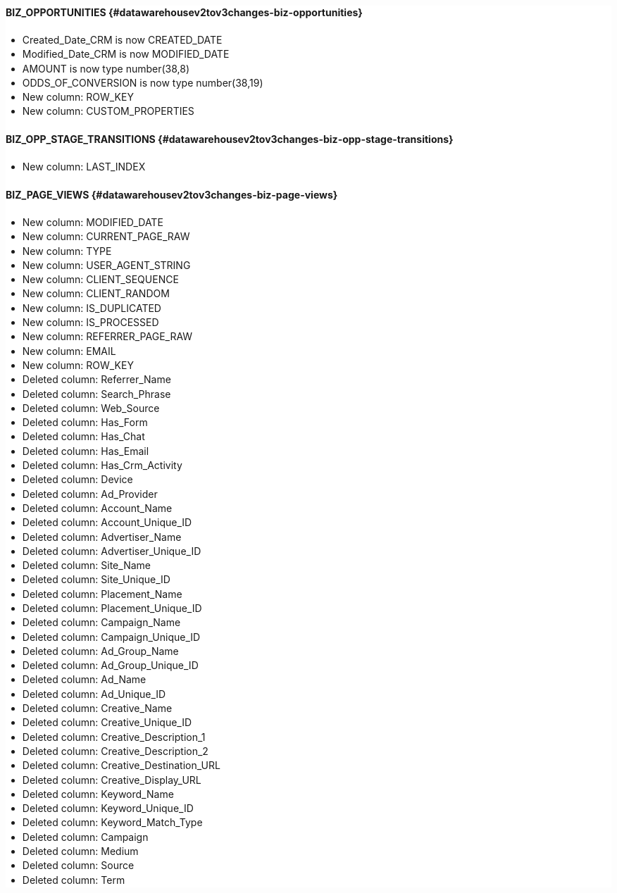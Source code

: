 #### BIZ_OPPORTUNITIES {#datawarehousev2tov3changes-biz-opportunities}

* Created_Date_CRM is now CREATED_DATE
* Modified_Date_CRM is now MODIFIED_DATE
* AMOUNT is now type number(38,8)
* ODDS_OF_CONVERSION is now type number(38,19)
* New column: ROW_KEY
* New column:&nbsp;CUSTOM_PROPERTIES

#### BIZ_OPP_STAGE_TRANSITIONS {#datawarehousev2tov3changes-biz-opp-stage-transitions}

* New column: LAST_INDEX

#### BIZ_PAGE_VIEWS {#datawarehousev2tov3changes-biz-page-views}

* New column: MODIFIED_DATE
* New column: CURRENT_PAGE_RAW
* New column: TYPE
* New column: USER_AGENT_STRING
* New column: CLIENT_SEQUENCE
* New column: CLIENT_RANDOM
* New column: IS_DUPLICATED
* New column: IS_PROCESSED
* New column: REFERRER_PAGE_RAW
* New column: EMAIL
* New column: ROW_KEY
* Deleted column: Referrer_Name
* Deleted column: Search_Phrase
* Deleted column: Web_Source
* Deleted column: Has_Form
* Deleted column: Has_Chat
* Deleted column: Has_Email
* Deleted column: Has_Crm_Activity
* Deleted column: Device
* Deleted column: Ad_Provider
* Deleted column: Account_Name
* Deleted column: Account_Unique_ID
* Deleted column: Advertiser_Name
* Deleted column: Advertiser_Unique_ID
* Deleted column: Site_Name
* Deleted column: Site_Unique_ID
* Deleted column: Placement_Name
* Deleted column: Placement_Unique_ID
* Deleted column: Campaign_Name
* Deleted column: Campaign_Unique_ID
* Deleted column: Ad_Group_Name
* Deleted column: Ad_Group_Unique_ID
* Deleted column: Ad_Name
* Deleted column: Ad_Unique_ID
* Deleted column: Creative_Name
* Deleted column: Creative_Unique_ID
* Deleted column: Creative_Description_1
* Deleted column: Creative_Description_2&nbsp; &nbsp;
* Deleted column: Creative_Destination_URL
* Deleted column: Creative_Display_URL
* Deleted column: Keyword_Name
* Deleted column: Keyword_Unique_ID
* Deleted column: Keyword_Match_Type
* Deleted column: Campaign
* Deleted column: Medium
* Deleted column: Source
* Deleted column: Term